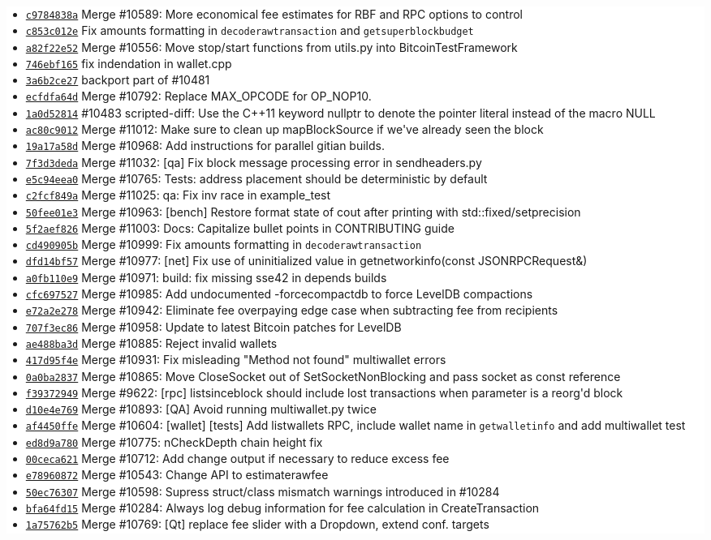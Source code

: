 - [`c9784838a`](https://github.com/raptor3um/raptoreum/commit/c9784838a) Merge #10589: More economical fee estimates for RBF and RPC options to control
- [`c853c012e`](https://github.com/raptor3um/raptoreum/commit/c853c012e) Fix amounts formatting in `decoderawtransaction` and `getsuperblockbudget`
- [`a82f22e52`](https://github.com/raptor3um/raptoreum/commit/a82f22e52) Merge #10556: Move stop/start functions from utils.py into BitcoinTestFramework
- [`746ebf165`](https://github.com/raptor3um/raptoreum/commit/746ebf165) fix indendation in wallet.cpp
- [`3a6b2ce27`](https://github.com/raptor3um/raptoreum/commit/3a6b2ce27) backport part of #10481
- [`ecfdfa64d`](https://github.com/raptor3um/raptoreum/commit/ecfdfa64d) Merge #10792: Replace MAX_OPCODE for OP_NOP10.
- [`1a0d52814`](https://github.com/raptor3um/raptoreum/commit/1a0d52814)  #10483 scripted-diff: Use the C++11 keyword nullptr to denote the pointer literal instead of the macro NULL
- [`ac80c9012`](https://github.com/raptor3um/raptoreum/commit/ac80c9012) Merge #11012: Make sure to clean up mapBlockSource if we've already seen the block
- [`19a17a58d`](https://github.com/raptor3um/raptoreum/commit/19a17a58d) Merge #10968: Add instructions for parallel gitian builds.
- [`7f3d3deda`](https://github.com/raptor3um/raptoreum/commit/7f3d3deda) Merge #11032: [qa] Fix block message processing error in sendheaders.py
- [`e5c94eea0`](https://github.com/raptor3um/raptoreum/commit/e5c94eea0) Merge #10765: Tests: address placement should be deterministic by default
- [`c2fcf849a`](https://github.com/raptor3um/raptoreum/commit/c2fcf849a) Merge #11025: qa: Fix inv race in example_test
- [`50fee01e3`](https://github.com/raptor3um/raptoreum/commit/50fee01e3) Merge #10963: [bench] Restore format state of cout after printing with std::fixed/setprecision
- [`5f2aef826`](https://github.com/raptor3um/raptoreum/commit/5f2aef826) Merge #11003: Docs: Capitalize bullet points in CONTRIBUTING guide
- [`cd490905b`](https://github.com/raptor3um/raptoreum/commit/cd490905b) Merge #10999: Fix amounts formatting in `decoderawtransaction`
- [`dfd14bf57`](https://github.com/raptor3um/raptoreum/commit/dfd14bf57) Merge #10977: [net] Fix use of uninitialized value in getnetworkinfo(const JSONRPCRequest&)
- [`a0fb110e9`](https://github.com/raptor3um/raptoreum/commit/a0fb110e9) Merge #10971: build: fix missing sse42 in depends builds
- [`cfc697527`](https://github.com/raptor3um/raptoreum/commit/cfc697527) Merge #10985: Add undocumented -forcecompactdb to force LevelDB compactions
- [`e72a2e278`](https://github.com/raptor3um/raptoreum/commit/e72a2e278) Merge #10942: Eliminate fee overpaying edge case when subtracting fee from recipients
- [`707f3ec86`](https://github.com/raptor3um/raptoreum/commit/707f3ec86) Merge #10958: Update to latest Bitcoin patches for LevelDB
- [`ae488ba3d`](https://github.com/raptor3um/raptoreum/commit/ae488ba3d) Merge #10885: Reject invalid wallets
- [`417d95f4e`](https://github.com/raptor3um/raptoreum/commit/417d95f4e) Merge #10931: Fix misleading "Method not found" multiwallet errors
- [`0a0ba2837`](https://github.com/raptor3um/raptoreum/commit/0a0ba2837) Merge #10865: Move CloseSocket out of SetSocketNonBlocking and pass socket as const reference
- [`f39372949`](https://github.com/raptor3um/raptoreum/commit/f39372949) Merge #9622: [rpc] listsinceblock should include lost transactions when parameter is a reorg'd block
- [`d10e4e769`](https://github.com/raptor3um/raptoreum/commit/d10e4e769) Merge #10893: [QA] Avoid running multiwallet.py twice
- [`af4450ffe`](https://github.com/raptor3um/raptoreum/commit/af4450ffe) Merge #10604: [wallet] [tests] Add listwallets RPC, include wallet name in `getwalletinfo` and add multiwallet test
- [`ed8d9a780`](https://github.com/raptor3um/raptoreum/commit/ed8d9a780) Merge #10775: nCheckDepth chain height fix
- [`00ceca621`](https://github.com/raptor3um/raptoreum/commit/00ceca621) Merge #10712: Add change output if necessary to reduce excess fee
- [`e78960872`](https://github.com/raptor3um/raptoreum/commit/e78960872) Merge #10543: Change API to estimaterawfee
- [`50ec76307`](https://github.com/raptor3um/raptoreum/commit/50ec76307) Merge #10598: Supress struct/class mismatch warnings introduced in #10284
- [`bfa64fd15`](https://github.com/raptor3um/raptoreum/commit/bfa64fd15) Merge #10284: Always log debug information for fee calculation in CreateTransaction
- [`1a75762b5`](https://github.com/raptor3um/raptoreum/commit/1a75762b5) Merge #10769: [Qt] replace fee slider with a Dropdown, extend conf. targets